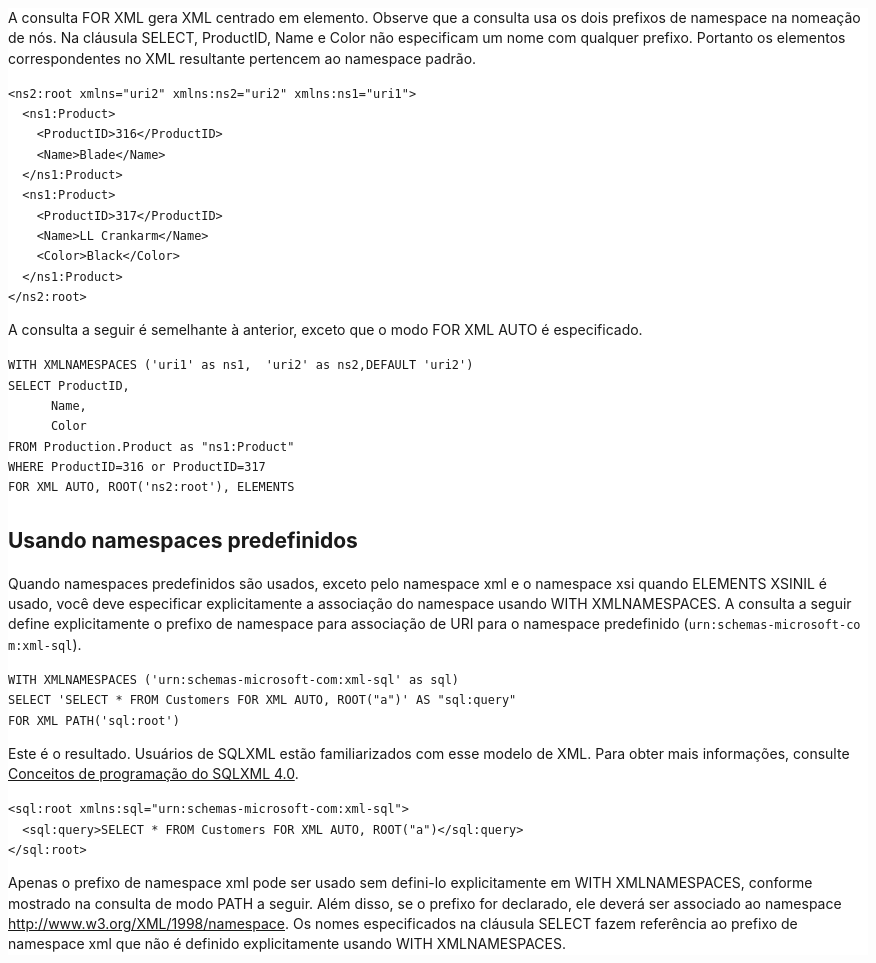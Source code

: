  A consulta FOR XML gera XML centrado em elemento. Observe que a consulta usa os dois prefixos de namespace na nomeação de nós. Na cláusula SELECT, ProductID, Name e Color não especificam um nome com qualquer prefixo. Portanto os elementos correspondentes no XML resultante pertencem ao namespace padrão.  
  
```  
<ns2:root xmlns="uri2" xmlns:ns2="uri2" xmlns:ns1="uri1">  
  <ns1:Product>  
    <ProductID>316</ProductID>  
    <Name>Blade</Name>  
  </ns1:Product>  
  <ns1:Product>  
    <ProductID>317</ProductID>  
    <Name>LL Crankarm</Name>  
    <Color>Black</Color>  
  </ns1:Product>  
</ns2:root>  
```  
  
 A consulta a seguir é semelhante à anterior, exceto que o modo FOR XML AUTO é especificado.  
  
```  
WITH XMLNAMESPACES ('uri1' as ns1,  'uri2' as ns2,DEFAULT 'uri2')  
SELECT ProductID,   
      Name,  
      Color  
FROM Production.Product as "ns1:Product"  
WHERE ProductID=316 or ProductID=317  
FOR XML AUTO, ROOT('ns2:root'), ELEMENTS  
```  
  
## <a name="using-predefined-namespaces"></a>Usando namespaces predefinidos  
 Quando namespaces predefinidos são usados, exceto pelo namespace xml e o namespace xsi quando ELEMENTS XSINIL é usado, você deve especificar explicitamente a associação do namespace usando WITH XMLNAMESPACES. A consulta a seguir define explicitamente o prefixo de namespace para associação de URI para o namespace predefinido (`urn:schemas-microsoft-com:xml-sql`).  
  
```  
WITH XMLNAMESPACES ('urn:schemas-microsoft-com:xml-sql' as sql)  
SELECT 'SELECT * FROM Customers FOR XML AUTO, ROOT("a")' AS "sql:query"  
FOR XML PATH('sql:root')  
```  
  
 Este é o resultado. Usuários de SQLXML estão familiarizados com esse modelo de XML. Para obter mais informações, consulte [Conceitos de programação do SQLXML 4.0](../sqlxml/sqlxml-4-0-programming-concepts.md).  
  
```  
<sql:root xmlns:sql="urn:schemas-microsoft-com:xml-sql">  
  <sql:query>SELECT * FROM Customers FOR XML AUTO, ROOT("a")</sql:query>  
</sql:root>  
```  
  
 Apenas o prefixo de namespace xml pode ser usado sem defini-lo explicitamente em WITH XMLNAMESPACES, conforme mostrado na consulta de modo PATH a seguir. Além disso, se o prefixo for declarado, ele deverá ser associado ao namespace http://www.w3.org/XML/1998/namespace. Os nomes especificados na cláusula SELECT fazem referência ao prefixo de namespace xml que não é definido explicitamente usando WITH XMLNAMESPACES.  
  